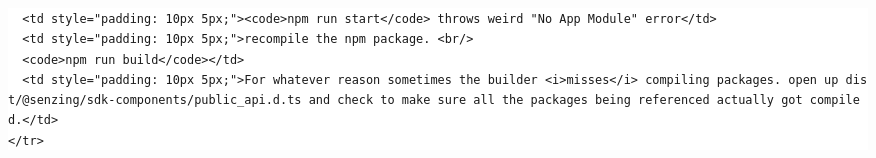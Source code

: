       <td style="padding: 10px 5px;"><code>npm run start</code> throws weird "No App Module" error</td>
      <td style="padding: 10px 5px;">recompile the npm package. <br/>
      <code>npm run build</code></td>
      <td style="padding: 10px 5px;">For whatever reason sometimes the builder <i>misses</i> compiling packages. open up dist/@senzing/sdk-components/public_api.d.ts and check to make sure all the packages being referenced actually got compiled.</td>
    </tr>
  </tbody>
</table>
